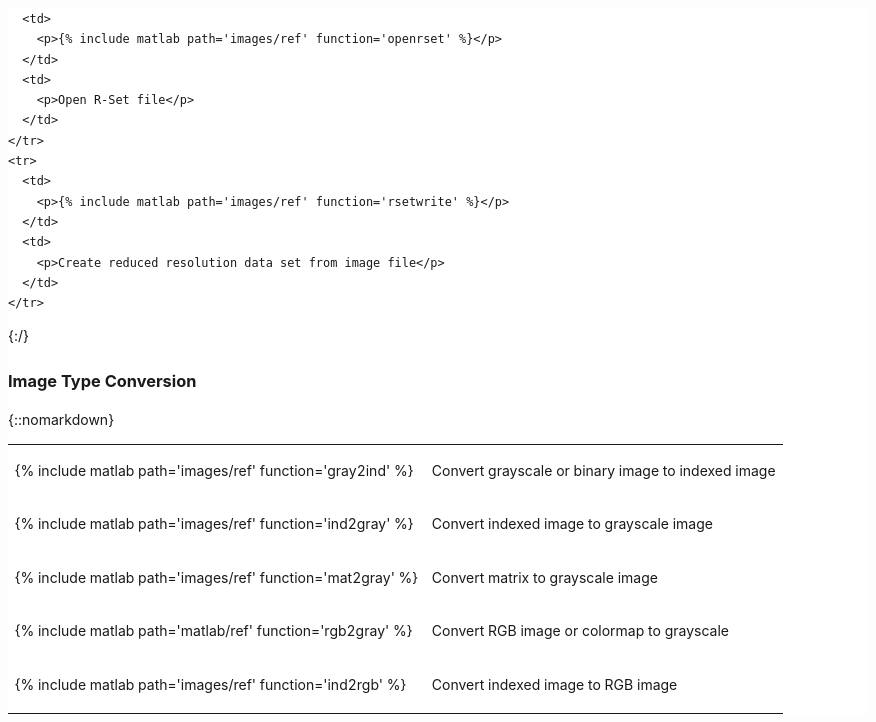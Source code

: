       <td>
        <p>{% include matlab path='images/ref' function='openrset' %}</p>
      </td>
      <td>
        <p>Open R-Set file</p>
      </td>
    </tr>
    <tr>
      <td>
        <p>{% include matlab path='images/ref' function='rsetwrite' %}</p>
      </td>
      <td>
        <p>Create reduced resolution data set from image file</p>
      </td>
    </tr>
  </tbody>
</table>
{:/}

### Image Type Conversion

{::nomarkdown}
<table>
  <tbody>
    <tr>
      <td>
        <p>{% include matlab path='images/ref' function='gray2ind' %}</p>
      </td>
      <td>
        <p>Convert grayscale or binary image to indexed image</p>
      </td>
    </tr>
    <tr>
      <td>
        <p>{% include matlab path='images/ref' function='ind2gray' %}</p>
      </td>
      <td>
        <p>Convert indexed image to grayscale image</p>
      </td>
    </tr>
    <tr>
      <td>
        <p>{% include matlab path='images/ref' function='mat2gray' %}</p>
      </td>
      <td>
        <p>Convert matrix to grayscale image</p>
      </td>
    </tr>
    <tr>
      <td>
        <p>{% include matlab path='matlab/ref' function='rgb2gray' %}</p>
      </td>
      <td>
        <p>Convert RGB image or colormap to grayscale</p>
      </td>
    </tr>
    <tr>
      <td>
        <p>{% include matlab path='images/ref' function='ind2rgb' %}</p>
      </td>
      <td>
        <p>Convert indexed image to RGB image</p>
      </td>
    </tr>
